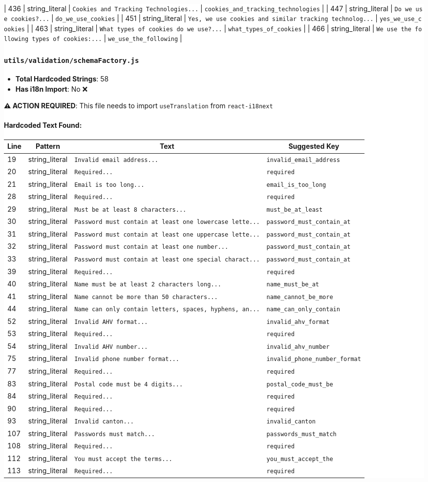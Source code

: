 | 436 | string_literal | `Cookies and Tracking Technologies...` | `cookies_and_tracking_technologies` |
| 447 | string_literal | `Do we use cookies?...` | `do_we_use_cookies` |
| 451 | string_literal | `Yes, we use cookies and similar tracking technolog...` | `yes_we_use_cookies` |
| 463 | string_literal | `What types of cookies do we use?...` | `what_types_of_cookies` |
| 466 | string_literal | `We use the following types of cookies:...` | `we_use_the_following` |

### `utils/validation/schemaFactory.js`

- **Total Hardcoded Strings**: 58
- **Has i18n Import**: No ❌

**⚠️ ACTION REQUIRED**: This file needs to import `useTranslation` from `react-i18next`

#### Hardcoded Text Found:

| Line | Pattern | Text | Suggested Key |
|------|---------|------|---------------|
| 19 | string_literal | `Invalid email address...` | `invalid_email_address` |
| 20 | string_literal | `Required...` | `required` |
| 21 | string_literal | `Email is too long...` | `email_is_too_long` |
| 28 | string_literal | `Required...` | `required` |
| 29 | string_literal | `Must be at least 8 characters...` | `must_be_at_least` |
| 30 | string_literal | `Password must contain at least one lowercase lette...` | `password_must_contain_at` |
| 31 | string_literal | `Password must contain at least one uppercase lette...` | `password_must_contain_at` |
| 32 | string_literal | `Password must contain at least one number...` | `password_must_contain_at` |
| 33 | string_literal | `Password must contain at least one special charact...` | `password_must_contain_at` |
| 39 | string_literal | `Required...` | `required` |
| 40 | string_literal | `Name must be at least 2 characters long...` | `name_must_be_at` |
| 41 | string_literal | `Name cannot be more than 50 characters...` | `name_cannot_be_more` |
| 44 | string_literal | `Name can only contain letters, spaces, hyphens, an...` | `name_can_only_contain` |
| 52 | string_literal | `Invalid AHV format...` | `invalid_ahv_format` |
| 53 | string_literal | `Required...` | `required` |
| 54 | string_literal | `Invalid AHV number...` | `invalid_ahv_number` |
| 75 | string_literal | `Invalid phone number format...` | `invalid_phone_number_format` |
| 77 | string_literal | `Required...` | `required` |
| 83 | string_literal | `Postal code must be 4 digits...` | `postal_code_must_be` |
| 84 | string_literal | `Required...` | `required` |
| 90 | string_literal | `Required...` | `required` |
| 93 | string_literal | `Invalid canton...` | `invalid_canton` |
| 107 | string_literal | `Passwords must match...` | `passwords_must_match` |
| 108 | string_literal | `Required...` | `required` |
| 112 | string_literal | `You must accept the terms...` | `you_must_accept_the` |
| 113 | string_literal | `Required...` | `required` |